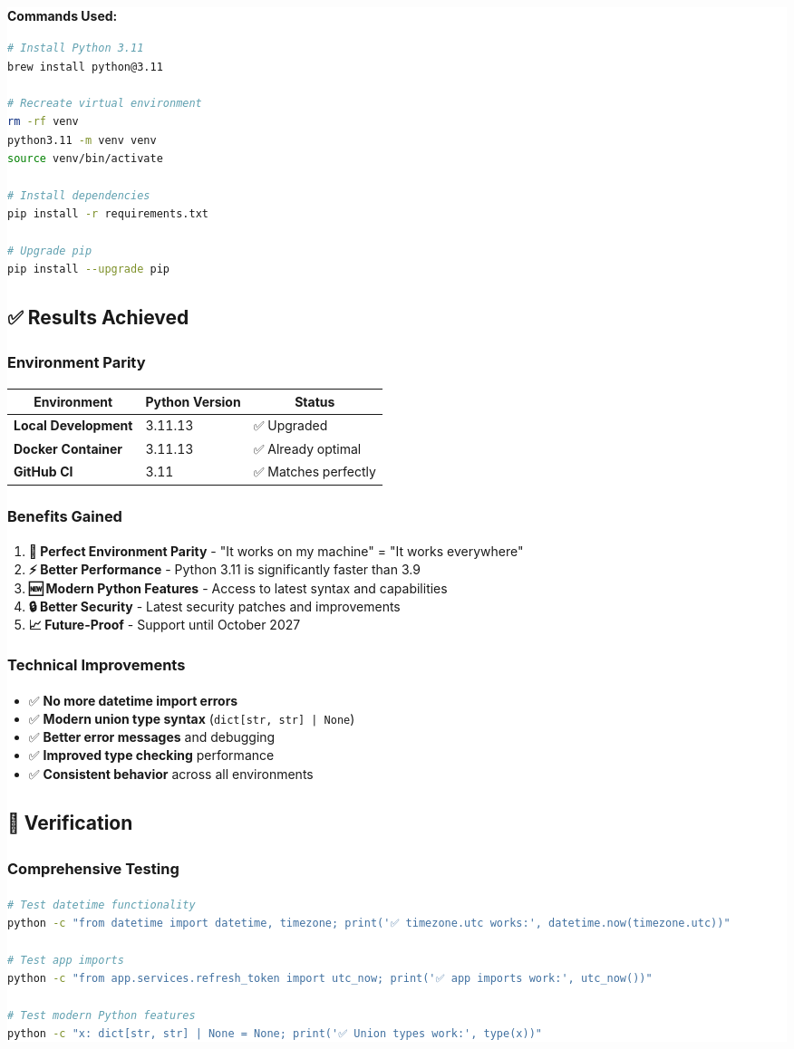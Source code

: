**Commands Used:**
```bash
# Install Python 3.11
brew install python@3.11

# Recreate virtual environment
rm -rf venv
python3.11 -m venv venv
source venv/bin/activate

# Install dependencies
pip install -r requirements.txt

# Upgrade pip
pip install --upgrade pip
```

## ✅ Results Achieved

### Environment Parity
| Environment | Python Version | Status |
|-------------|----------------|---------|
| **Local Development** | 3.11.13 | ✅ Upgraded |
| **Docker Container** | 3.11.13 | ✅ Already optimal |
| **GitHub CI** | 3.11 | ✅ Matches perfectly |

### Benefits Gained
1. **🎯 Perfect Environment Parity** - "It works on my machine" = "It works everywhere"
2. **⚡ Better Performance** - Python 3.11 is significantly faster than 3.9
3. **🆕 Modern Python Features** - Access to latest syntax and capabilities
4. **🔒 Better Security** - Latest security patches and improvements
5. **📈 Future-Proof** - Support until October 2027

### Technical Improvements
- ✅ **No more datetime import errors**
- ✅ **Modern union type syntax** (`dict[str, str] | None`)
- ✅ **Better error messages** and debugging
- ✅ **Improved type checking** performance
- ✅ **Consistent behavior** across all environments

## 🧪 Verification

### Comprehensive Testing
```bash
# Test datetime functionality
python -c "from datetime import datetime, timezone; print('✅ timezone.utc works:', datetime.now(timezone.utc))"

# Test app imports
python -c "from app.services.refresh_token import utc_now; print('✅ app imports work:', utc_now())"

# Test modern Python features
python -c "x: dict[str, str] | None = None; print('✅ Union types work:', type(x))"
```
